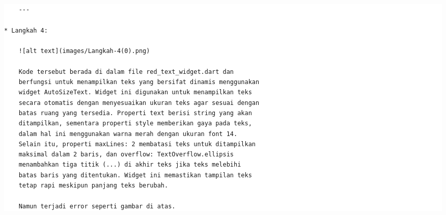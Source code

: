         ---

    * Langkah 4:

        ![alt text](images/Langkah-4(0).png)

        Kode tersebut berada di dalam file red_text_widget.dart dan 
        berfungsi untuk menampilkan teks yang bersifat dinamis menggunakan
        widget AutoSizeText. Widget ini digunakan untuk menampilkan teks 
        secara otomatis dengan menyesuaikan ukuran teks agar sesuai dengan 
        batas ruang yang tersedia. Properti text berisi string yang akan 
        ditampilkan, sementara properti style memberikan gaya pada teks, 
        dalam hal ini menggunakan warna merah dengan ukuran font 14. 
        Selain itu, properti maxLines: 2 membatasi teks untuk ditampilkan 
        maksimal dalam 2 baris, dan overflow: TextOverflow.ellipsis 
        menambahkan tiga titik (...) di akhir teks jika teks melebihi 
        batas baris yang ditentukan. Widget ini memastikan tampilan teks 
        tetap rapi meskipun panjang teks berubah.

        Namun terjadi error seperti gambar di atas.

